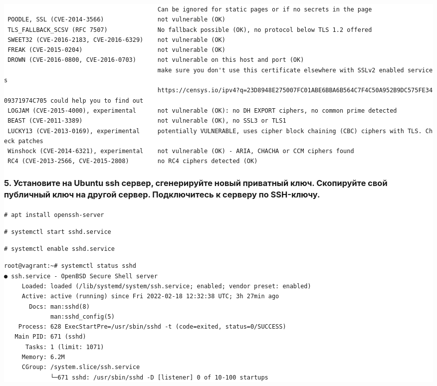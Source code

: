 ````
                                           Can be ignored for static pages or if no secrets in the page
 POODLE, SSL (CVE-2014-3566)               not vulnerable (OK)
 TLS_FALLBACK_SCSV (RFC 7507)              No fallback possible (OK), no protocol below TLS 1.2 offered
 SWEET32 (CVE-2016-2183, CVE-2016-6329)    not vulnerable (OK)
 FREAK (CVE-2015-0204)                     not vulnerable (OK)
 DROWN (CVE-2016-0800, CVE-2016-0703)      not vulnerable on this host and port (OK)
                                           make sure you don't use this certificate elsewhere with SSLv2 enabled services
                                           https://censys.io/ipv4?q=23D8948E275007FC01ABE6BBA6B564C7F4C50A952B9DC575FE3409371974C705 could help you to find out
 LOGJAM (CVE-2015-4000), experimental      not vulnerable (OK): no DH EXPORT ciphers, no common prime detected
 BEAST (CVE-2011-3389)                     not vulnerable (OK), no SSL3 or TLS1
 LUCKY13 (CVE-2013-0169), experimental     potentially VULNERABLE, uses cipher block chaining (CBC) ciphers with TLS. Check patches
 Winshock (CVE-2014-6321), experimental    not vulnerable (OK) - ARIA, CHACHA or CCM ciphers found
 RC4 (CVE-2013-2566, CVE-2015-2808)        no RC4 ciphers detected (OK)
````




### 5. Установите на Ubuntu ssh сервер, сгенерируйте новый приватный ключ. Скопируйте свой публичный ключ на другой сервер. Подключитесь к серверу по SSH-ключу.

`# apt install openssh-server`                                                                                                                          
                                                                                                
`# systemctl start sshd.service`

`# systemctl enable sshd.service`

````                                                                                                 
root@vagrant:~# systemctl status sshd                                                                                                                               
● ssh.service - OpenBSD Secure Shell server                                                                                                                         
     Loaded: loaded (/lib/systemd/system/ssh.service; enabled; vendor preset: enabled)                                                                              
     Active: active (running) since Fri 2022-02-18 12:32:38 UTC; 3h 27min ago                                                                                       
       Docs: man:sshd(8)                                                                                                                                            
             man:sshd_config(5)
    Process: 628 ExecStartPre=/usr/sbin/sshd -t (code=exited, status=0/SUCCESS)
   Main PID: 671 (sshd)
      Tasks: 1 (limit: 1071)
     Memory: 6.2M
     CGroup: /system.slice/ssh.service
             └─671 sshd: /usr/sbin/sshd -D [listener] 0 of 10-100 startups
````
             